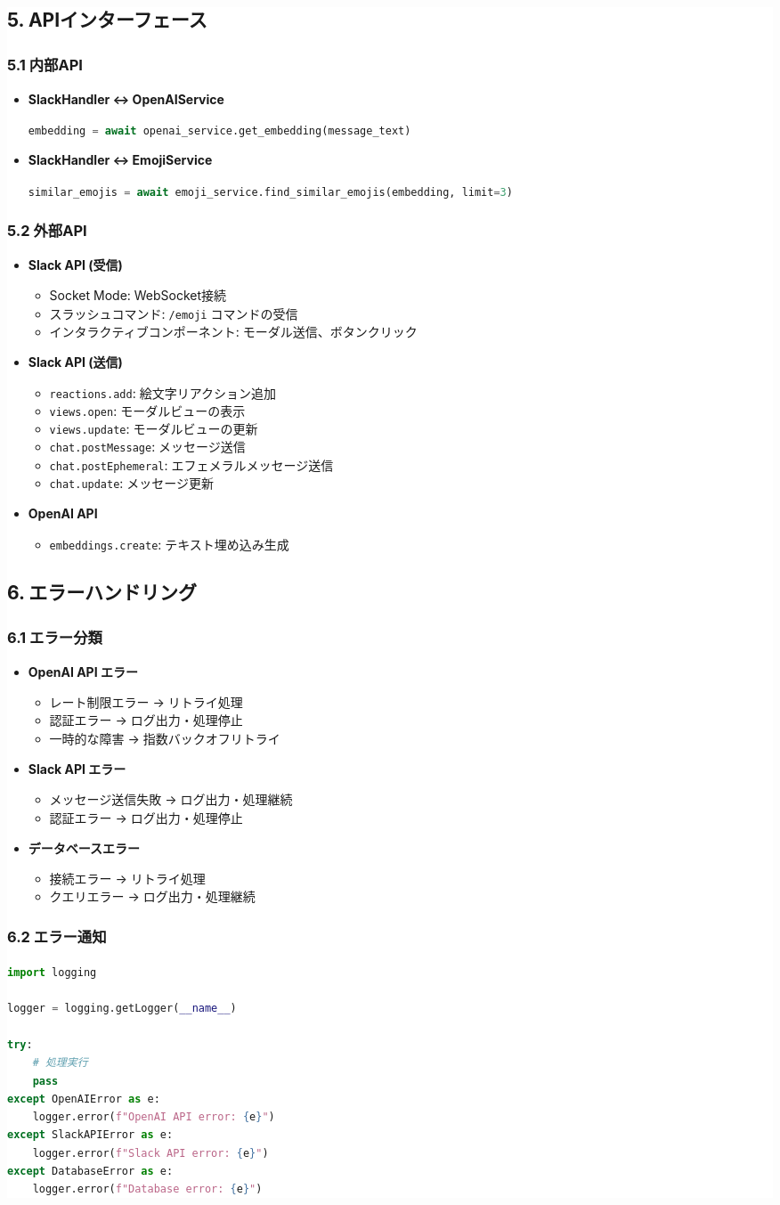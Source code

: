 ## 5. APIインターフェース

### 5.1 内部API

- **SlackHandler ↔ OpenAIService**
  ```python
  embedding = await openai_service.get_embedding(message_text)
  ```

- **SlackHandler ↔ EmojiService**
  ```python
  similar_emojis = await emoji_service.find_similar_emojis(embedding, limit=3)
  ```

### 5.2 外部API

- **Slack API (受信)**
  - Socket Mode: WebSocket接続
  - スラッシュコマンド: `/emoji` コマンドの受信
  - インタラクティブコンポーネント: モーダル送信、ボタンクリック

- **Slack API (送信)**
  - `reactions.add`: 絵文字リアクション追加
  - `views.open`: モーダルビューの表示
  - `views.update`: モーダルビューの更新
  - `chat.postMessage`: メッセージ送信
  - `chat.postEphemeral`: エフェメラルメッセージ送信
  - `chat.update`: メッセージ更新

- **OpenAI API**
  - `embeddings.create`: テキスト埋め込み生成


## 6. エラーハンドリング

### 6.1 エラー分類

- **OpenAI API エラー**
  - レート制限エラー → リトライ処理
  - 認証エラー → ログ出力・処理停止
  - 一時的な障害 → 指数バックオフリトライ

- **Slack API エラー**
  - メッセージ送信失敗 → ログ出力・処理継続
  - 認証エラー → ログ出力・処理停止

- **データベースエラー**
  - 接続エラー → リトライ処理
  - クエリエラー → ログ出力・処理継続

### 6.2 エラー通知

```python
import logging

logger = logging.getLogger(__name__)

try:
    # 処理実行
    pass
except OpenAIError as e:
    logger.error(f"OpenAI API error: {e}")
except SlackAPIError as e:
    logger.error(f"Slack API error: {e}")
except DatabaseError as e:
    logger.error(f"Database error: {e}")
```